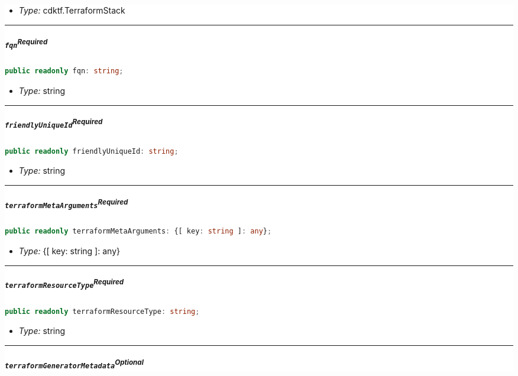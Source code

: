 - *Type:* cdktf.TerraformStack

---

##### `fqn`<sup>Required</sup> <a name="fqn" id="rhizo-co-terraform-provider-oci.identityDomainsCloudGateMapping.IdentityDomainsCloudGateMapping.property.fqn"></a>

```typescript
public readonly fqn: string;
```

- *Type:* string

---

##### `friendlyUniqueId`<sup>Required</sup> <a name="friendlyUniqueId" id="rhizo-co-terraform-provider-oci.identityDomainsCloudGateMapping.IdentityDomainsCloudGateMapping.property.friendlyUniqueId"></a>

```typescript
public readonly friendlyUniqueId: string;
```

- *Type:* string

---

##### `terraformMetaArguments`<sup>Required</sup> <a name="terraformMetaArguments" id="rhizo-co-terraform-provider-oci.identityDomainsCloudGateMapping.IdentityDomainsCloudGateMapping.property.terraformMetaArguments"></a>

```typescript
public readonly terraformMetaArguments: {[ key: string ]: any};
```

- *Type:* {[ key: string ]: any}

---

##### `terraformResourceType`<sup>Required</sup> <a name="terraformResourceType" id="rhizo-co-terraform-provider-oci.identityDomainsCloudGateMapping.IdentityDomainsCloudGateMapping.property.terraformResourceType"></a>

```typescript
public readonly terraformResourceType: string;
```

- *Type:* string

---

##### `terraformGeneratorMetadata`<sup>Optional</sup> <a name="terraformGeneratorMetadata" id="rhizo-co-terraform-provider-oci.identityDomainsCloudGateMapping.IdentityDomainsCloudGateMapping.property.terraformGeneratorMetadata"></a>
